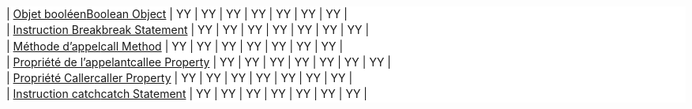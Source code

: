 | [<span data-ttu-id="1f847-412">Objet booléen</span><span class="sxs-lookup"><span data-stu-id="1f847-412">Boolean Object</span></span>](/scripting/javascript/reference/boolean-object-javascript) | <span data-ttu-id="1f847-413">Y</span><span class="sxs-lookup"><span data-stu-id="1f847-413">Y</span></span> | <span data-ttu-id="1f847-414">Y</span><span class="sxs-lookup"><span data-stu-id="1f847-414">Y</span></span> | <span data-ttu-id="1f847-415">Y</span><span class="sxs-lookup"><span data-stu-id="1f847-415">Y</span></span> | <span data-ttu-id="1f847-416">Y</span><span class="sxs-lookup"><span data-stu-id="1f847-416">Y</span></span> | <span data-ttu-id="1f847-417">Y</span><span class="sxs-lookup"><span data-stu-id="1f847-417">Y</span></span> | <span data-ttu-id="1f847-418">Y</span><span class="sxs-lookup"><span data-stu-id="1f847-418">Y</span></span> | <span data-ttu-id="1f847-419">Y</span><span class="sxs-lookup"><span data-stu-id="1f847-419">Y</span></span> |  
| [<span data-ttu-id="1f847-420">Instruction Break</span><span class="sxs-lookup"><span data-stu-id="1f847-420">break Statement</span></span>](/scripting/javascript/reference/break-statement-javascript) | <span data-ttu-id="1f847-421">Y</span><span class="sxs-lookup"><span data-stu-id="1f847-421">Y</span></span> | <span data-ttu-id="1f847-422">Y</span><span class="sxs-lookup"><span data-stu-id="1f847-422">Y</span></span> | <span data-ttu-id="1f847-423">Y</span><span class="sxs-lookup"><span data-stu-id="1f847-423">Y</span></span> | <span data-ttu-id="1f847-424">Y</span><span class="sxs-lookup"><span data-stu-id="1f847-424">Y</span></span> | <span data-ttu-id="1f847-425">Y</span><span class="sxs-lookup"><span data-stu-id="1f847-425">Y</span></span> | <span data-ttu-id="1f847-426">Y</span><span class="sxs-lookup"><span data-stu-id="1f847-426">Y</span></span> | <span data-ttu-id="1f847-427">Y</span><span class="sxs-lookup"><span data-stu-id="1f847-427">Y</span></span> |  
| [<span data-ttu-id="1f847-428">Méthode d’appel</span><span class="sxs-lookup"><span data-stu-id="1f847-428">call Method</span></span>](/scripting/javascript/reference/call-method-function-javascript) | <span data-ttu-id="1f847-429">Y</span><span class="sxs-lookup"><span data-stu-id="1f847-429">Y</span></span> | <span data-ttu-id="1f847-430">Y</span><span class="sxs-lookup"><span data-stu-id="1f847-430">Y</span></span> | <span data-ttu-id="1f847-431">Y</span><span class="sxs-lookup"><span data-stu-id="1f847-431">Y</span></span> | <span data-ttu-id="1f847-432">Y</span><span class="sxs-lookup"><span data-stu-id="1f847-432">Y</span></span> | <span data-ttu-id="1f847-433">Y</span><span class="sxs-lookup"><span data-stu-id="1f847-433">Y</span></span> | <span data-ttu-id="1f847-434">Y</span><span class="sxs-lookup"><span data-stu-id="1f847-434">Y</span></span> | <span data-ttu-id="1f847-435">Y</span><span class="sxs-lookup"><span data-stu-id="1f847-435">Y</span></span> |  
| [<span data-ttu-id="1f847-436">Propriété de l’appelant</span><span class="sxs-lookup"><span data-stu-id="1f847-436">callee Property</span></span>](/scripting/javascript/reference/callee-property-arguments-javascript) | <span data-ttu-id="1f847-437">Y</span><span class="sxs-lookup"><span data-stu-id="1f847-437">Y</span></span> | <span data-ttu-id="1f847-438">Y</span><span class="sxs-lookup"><span data-stu-id="1f847-438">Y</span></span> | <span data-ttu-id="1f847-439">Y</span><span class="sxs-lookup"><span data-stu-id="1f847-439">Y</span></span> | <span data-ttu-id="1f847-440">Y</span><span class="sxs-lookup"><span data-stu-id="1f847-440">Y</span></span> | <span data-ttu-id="1f847-441">Y</span><span class="sxs-lookup"><span data-stu-id="1f847-441">Y</span></span> | <span data-ttu-id="1f847-442">Y</span><span class="sxs-lookup"><span data-stu-id="1f847-442">Y</span></span> | <span data-ttu-id="1f847-443">Y</span><span class="sxs-lookup"><span data-stu-id="1f847-443">Y</span></span> |  
| [<span data-ttu-id="1f847-444">Propriété Caller</span><span class="sxs-lookup"><span data-stu-id="1f847-444">caller Property</span></span>](/scripting/javascript/reference/caller-property-function-javascript) | <span data-ttu-id="1f847-445">Y</span><span class="sxs-lookup"><span data-stu-id="1f847-445">Y</span></span> | <span data-ttu-id="1f847-446">Y</span><span class="sxs-lookup"><span data-stu-id="1f847-446">Y</span></span> | <span data-ttu-id="1f847-447">Y</span><span class="sxs-lookup"><span data-stu-id="1f847-447">Y</span></span> | <span data-ttu-id="1f847-448">Y</span><span class="sxs-lookup"><span data-stu-id="1f847-448">Y</span></span> | <span data-ttu-id="1f847-449">Y</span><span class="sxs-lookup"><span data-stu-id="1f847-449">Y</span></span> | <span data-ttu-id="1f847-450">Y</span><span class="sxs-lookup"><span data-stu-id="1f847-450">Y</span></span> | <span data-ttu-id="1f847-451">Y</span><span class="sxs-lookup"><span data-stu-id="1f847-451">Y</span></span> |  
| [<span data-ttu-id="1f847-452">Instruction catch</span><span class="sxs-lookup"><span data-stu-id="1f847-452">catch Statement</span></span>](/scripting/javascript/reference/try-dot-dot-dot-catch-dot-dot-dot-finally-statement-javascript) | <span data-ttu-id="1f847-453">Y</span><span class="sxs-lookup"><span data-stu-id="1f847-453">Y</span></span> | <span data-ttu-id="1f847-454">Y</span><span class="sxs-lookup"><span data-stu-id="1f847-454">Y</span></span> | <span data-ttu-id="1f847-455">Y</span><span class="sxs-lookup"><span data-stu-id="1f847-455">Y</span></span> | <span data-ttu-id="1f847-456">Y</span><span class="sxs-lookup"><span data-stu-id="1f847-456">Y</span></span> | <span data-ttu-id="1f847-457">Y</span><span class="sxs-lookup"><span data-stu-id="1f847-457">Y</span></span> | <span data-ttu-id="1f847-458">Y</span><span class="sxs-lookup"><span data-stu-id="1f847-458">Y</span></span> | <span data-ttu-id="1f847-459">Y</span><span class="sxs-lookup"><span data-stu-id="1f847-459">Y</span></span> |  